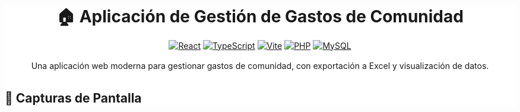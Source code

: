 <div align="center">

# 🏠 Aplicación de Gestión de Gastos de Comunidad

[![React](https://img.shields.io/badge/React-18.3-61DAFB?style=for-the-badge&logo=react&logoColor=white)](https://reactjs.org/)
[![TypeScript](https://img.shields.io/badge/TypeScript-5.0-3178C6?style=for-the-badge&logo=typescript&logoColor=white)](https://www.typescriptlang.org/)
[![Vite](https://img.shields.io/badge/Vite-5.4-646CFF?style=for-the-badge&logo=vite&logoColor=white)](https://vitejs.dev/)
[![PHP](https://img.shields.io/badge/PHP-8.2-777BB4?style=for-the-badge&logo=php&logoColor=white)](https://www.php.net/)
[![MySQL](https://img.shields.io/badge/MySQL-8.0-4479A1?style=for-the-badge&logo=mysql&logoColor=white)](https://www.mysql.com/)

<p>Una aplicación web moderna para gestionar gastos de comunidad, con exportación a Excel y visualización de datos.</p>

</div>

## 📸 Capturas de Pantalla

<div align="center">

